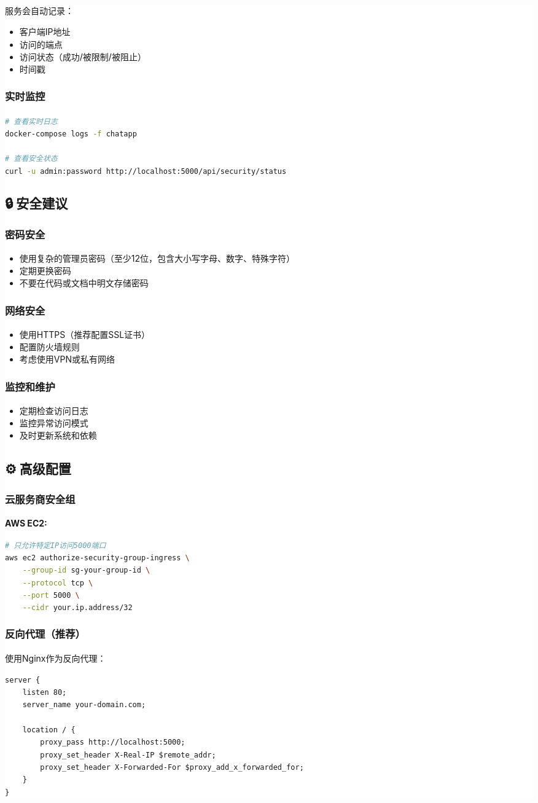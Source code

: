 服务会自动记录：
- 客户端IP地址
- 访问的端点
- 访问状态（成功/被限制/被阻止）
- 时间戳

### 实时监控

```bash
# 查看实时日志
docker-compose logs -f chatapp

# 查看安全状态
curl -u admin:password http://localhost:5000/api/security/status
```

## 🔒 安全建议

### 密码安全
- 使用复杂的管理员密码（至少12位，包含大小写字母、数字、特殊字符）
- 定期更换密码
- 不要在代码或文档中明文存储密码

### 网络安全
- 使用HTTPS（推荐配置SSL证书）
- 配置防火墙规则
- 考虑使用VPN或私有网络

### 监控和维护
- 定期检查访问日志
- 监控异常访问模式
- 及时更新系统和依赖

## ⚙️ 高级配置

### 云服务商安全组

**AWS EC2:**
```bash
# 只允许特定IP访问5000端口
aws ec2 authorize-security-group-ingress \
    --group-id sg-your-group-id \
    --protocol tcp \
    --port 5000 \
    --cidr your.ip.address/32
```

### 反向代理（推荐）

使用Nginx作为反向代理：
```nginx
server {
    listen 80;
    server_name your-domain.com;
    
    location / {
        proxy_pass http://localhost:5000;
        proxy_set_header X-Real-IP $remote_addr;
        proxy_set_header X-Forwarded-For $proxy_add_x_forwarded_for;
    }
}
```
